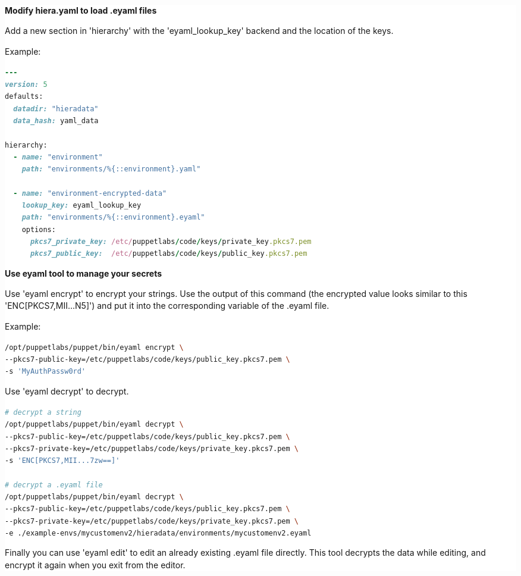 **Modify hiera.yaml to load .eyaml files**

Add a new section in 'hierarchy' with the 'eyaml_lookup_key' backend and the location of the keys.

Example:

```ruby
---
version: 5
defaults:
  datadir: "hieradata"
  data_hash: yaml_data

hierarchy:
  - name: "environment"
    path: "environments/%{::environment}.yaml"

  - name: "environment-encrypted-data"
    lookup_key: eyaml_lookup_key
    path: "environments/%{::environment}.eyaml"
    options:
      pkcs7_private_key: /etc/puppetlabs/code/keys/private_key.pkcs7.pem
      pkcs7_public_key:  /etc/puppetlabs/code/keys/public_key.pkcs7.pem
```

**Use eyaml tool to manage your secrets**

Use 'eyaml encrypt' to encrypt your strings. Use the output of this command (the encrypted value looks similar to this 'ENC[PKCS7,MII...N5]') and put it into the corresponding variable of the .eyaml file.

Example:

```sh
/opt/puppetlabs/puppet/bin/eyaml encrypt \
--pkcs7-public-key=/etc/puppetlabs/code/keys/public_key.pkcs7.pem \
-s 'MyAuthPassw0rd'
```

Use 'eyaml decrypt' to decrypt.

```sh
# decrypt a string
/opt/puppetlabs/puppet/bin/eyaml decrypt \
--pkcs7-public-key=/etc/puppetlabs/code/keys/public_key.pkcs7.pem \
--pkcs7-private-key=/etc/puppetlabs/code/keys/private_key.pkcs7.pem \
-s 'ENC[PKCS7,MII...7zw==]'

# decrypt a .eyaml file
/opt/puppetlabs/puppet/bin/eyaml decrypt \
--pkcs7-public-key=/etc/puppetlabs/code/keys/public_key.pkcs7.pem \
--pkcs7-private-key=/etc/puppetlabs/code/keys/private_key.pkcs7.pem \
-e ./example-envs/mycustomenv2/hieradata/environments/mycustomenv2.eyaml
```

Finally you can use 'eyaml edit' to edit an already existing .eyaml file directly. This tool decrypts the data while editing, and encrypt it again when you exit from the editor.
